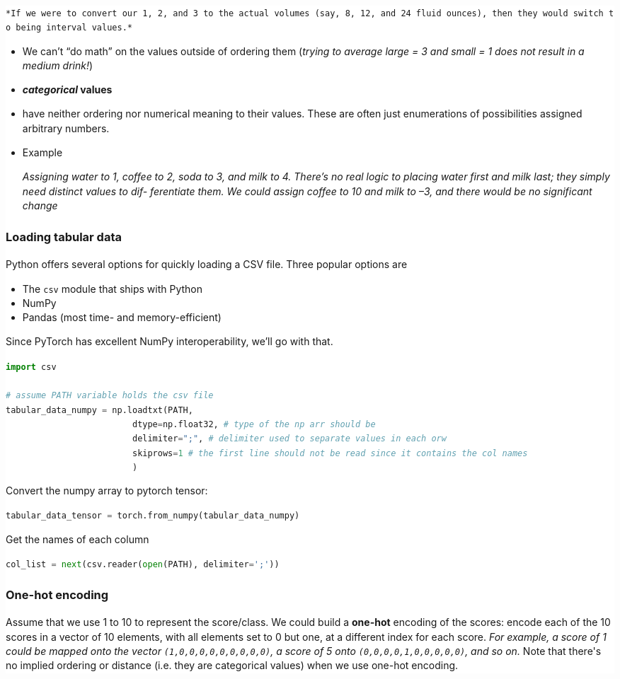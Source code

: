     *If we were to convert our 1, 2, and 3 to the actual volumes (say, 8, 12, and 24 fluid ounces), then they would switch to being interval values.*

  - We can’t “do math” on the values outside of ordering them (*trying to average large = 3 and small = 1 does not result in a medium drink!*)

-  ***categorical* values** 

  - have neither ordering nor numerical meaning to their values. These are often just enumerations of possibilities assigned arbitrary numbers.

  - Example

    *Assigning water to 1, coffee to 2, soda to 3, and milk to 4. There’s no real logic to placing water first and milk last; they simply need distinct values to dif- ferentiate them. We could assign coffee to 10 and milk to –3, and there would be no significant change*



### Loading tabular data

Python offers several options for quickly loading a CSV file. Three popular options are

- The `csv` module that ships with Python
- NumPy
- Pandas (most time- and memory-efficient)

Since PyTorch has excellent NumPy interoperability, we’ll go with that.

```python
import csv

# assume PATH variable holds the csv file
tabular_data_numpy = np.loadtxt(PATH, 
                         dtype=np.float32, # type of the np arr should be
                         delimiter=";", # delimiter used to separate values in each orw
                         skiprows=1 # the first line should not be read since it contains the col names
                         )
```

Convert the numpy array to pytorch tensor:

```python
tabular_data_tensor = torch.from_numpy(tabular_data_numpy)
```

Get the names of each column

```python
col_list = next(csv.reader(open(PATH), delimiter=';'))
```

### One-hot encoding

Assume that we use 1 to 10 to represent the score/class. We could build a **one-hot** encoding of the scores: encode each of the 10 scores in a vector of 10 elements, with all elements set to 0 but one, at a different index for each score. *For example, a score of 1 could be mapped onto the vector `(1,0,0,0,0,0,0,0,0,0)`, a score of 5 onto `(0,0,0,0,1,0,0,0,0,0)`, and so on.* Note that there's no implied ordering or distance (i.e. they are categorical values) when we use one-hot encoding.

